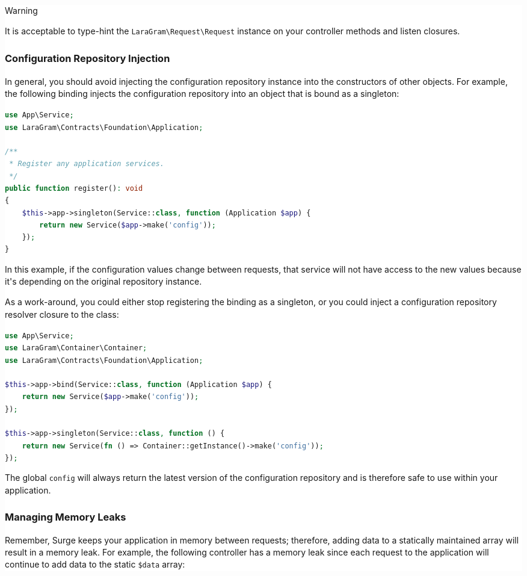 > [!WARNING]
> It is acceptable to type-hint the `LaraGram\Request\Request` instance on your controller methods and listen closures.

<a name="configuration-repository-injection"></a>
### Configuration Repository Injection

In general, you should avoid injecting the configuration repository instance into the constructors of other objects. For example, the following binding injects the configuration repository into an object that is bound as a singleton:

```php
use App\Service;
use LaraGram\Contracts\Foundation\Application;

/**
 * Register any application services.
 */
public function register(): void
{
    $this->app->singleton(Service::class, function (Application $app) {
        return new Service($app->make('config'));
    });
}
```

In this example, if the configuration values change between requests, that service will not have access to the new values because it's depending on the original repository instance.

As a work-around, you could either stop registering the binding as a singleton, or you could inject a configuration repository resolver closure to the class:

```php
use App\Service;
use LaraGram\Container\Container;
use LaraGram\Contracts\Foundation\Application;

$this->app->bind(Service::class, function (Application $app) {
    return new Service($app->make('config'));
});

$this->app->singleton(Service::class, function () {
    return new Service(fn () => Container::getInstance()->make('config'));
});
```

The global `config` will always return the latest version of the configuration repository and is therefore safe to use within your application.

<a name="managing-memory-leaks"></a>
### Managing Memory Leaks

Remember, Surge keeps your application in memory between requests; therefore, adding data to a statically maintained array will result in a memory leak. For example, the following controller has a memory leak since each request to the application will continue to add data to the static `$data` array:
